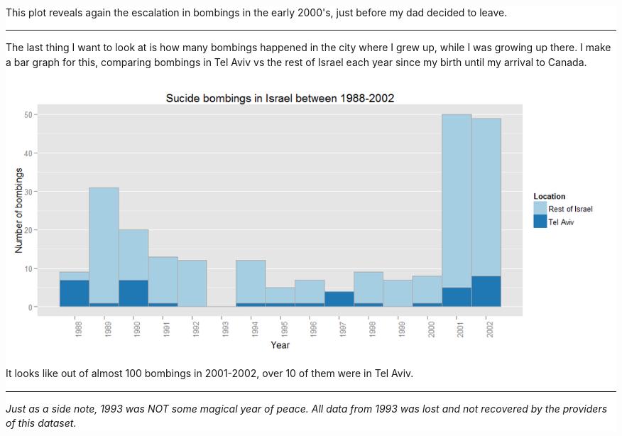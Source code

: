 This plot reveals again the escalation in bombings in the early 2000's, just before my dad decided to leave.

---

The last thing I want to look at is how many bombings happened in the city where I grew up, while I was growing up there. I make a bar graph for this, comparing bombings in Tel Aviv vs the rest of Israel each year since my birth until my arrival to Canada.

<img src="./report_files/figure-html/unnamed-chunk-23-1.png" title="" alt="" style="display: block; margin: auto;" />

It looks like out of almost 100 bombings in 2001-2002, over 10 of them were in Tel Aviv.

---

_Just as a side note, 1993 was NOT some magical year of peace. All data from 1993 was lost and not recovered by the providers of this dataset._
